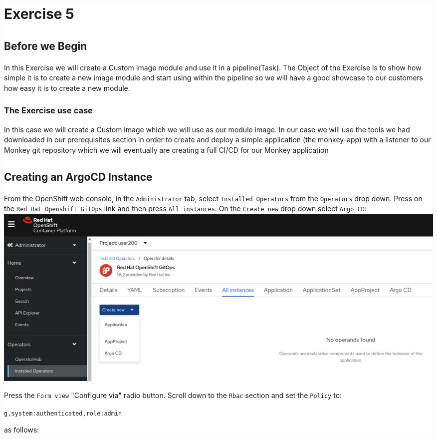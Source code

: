 # Exercise 5

## Before we Begin

In this Exercise we will create a Custom Image module and use it in a pipeline(Task).
The Object of the Exercise is to show how simple it is to create a new image module and start using within the pipeline so we will have a good showcase to our customers how easy it is to create a new module.  

### The Exercise use case 

In this case we will create a Custom image which we will use as our module image. In our case we will use the tools we had downloaded in our prerequisites section in order to create and deploy a simple application (the monkey-app) with a listener to our Monkey git repository which we will eventually are creating a full CI/CD for our Monkey application 

## Creating an ArgoCD Instance
From the OpenShift web console, in the `Administrator` tab, select `Installed Operators` from the `Operators` drop down.  Press on the `Red Hat Openshift GitOps` link and then press `All instances`. On the `Create new` drop down select `Argo CD`:
<img alt="create new ArgoCD Instance" src="create-new-argocd.jpg" width="100%" height="100%">

Press the `Form view` "Configure via" radio button.
Scroll down to the `Rbac` section and set the `Policy` to:
```
g,system:authenticated,role:admin
```
as follows: